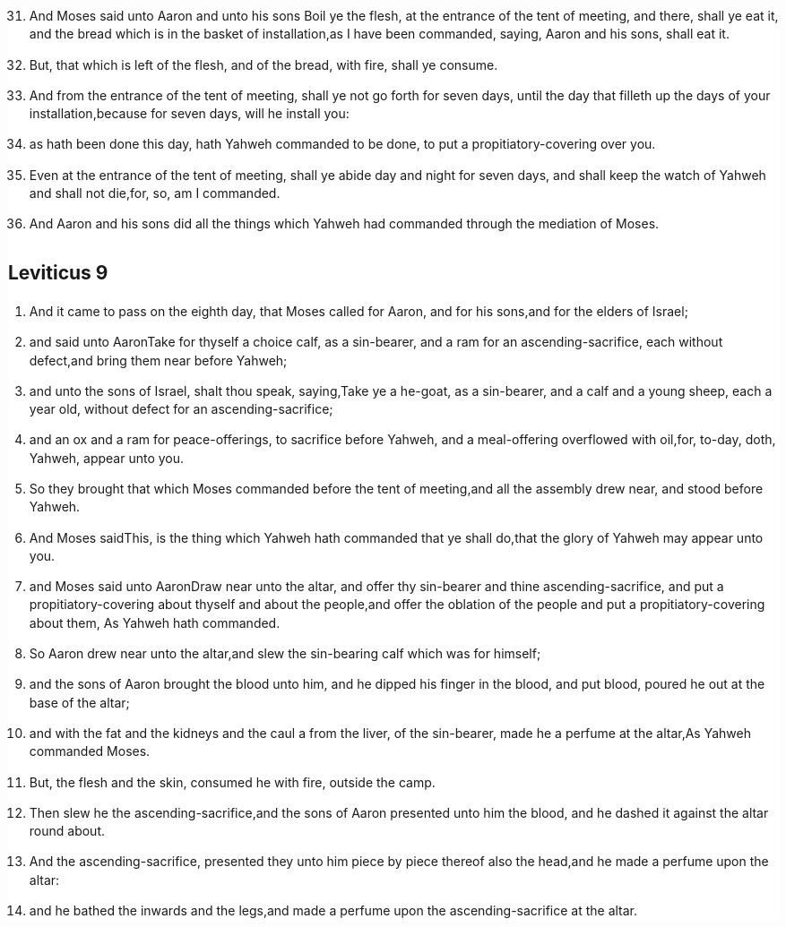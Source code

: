 31. And Moses said unto Aaron and unto his sons Boil ye the flesh, at the entrance of the tent of meeting, and there, shall ye eat it, and the bread which is in the basket of installation,as I have been commanded, saying, Aaron and his sons, shall eat it.

32. But, that which is left of the flesh, and of the bread, with fire, shall ye consume.

33. And from the entrance of the tent of meeting, shall ye not go forth for seven days, until the day that filleth up the days of your installation,because for seven days, will he install you:

34. as hath been done this day,   hath Yahweh commanded to be done, to put a propitiatory-covering over you.

35. Even at the entrance of the tent of meeting, shall ye abide day and night for seven days, and shall keep the watch of Yahweh and shall not die,for, so, am I commanded.

36. And Aaron and his sons did all the things which Yahweh had commanded through the mediation of Moses.

## Leviticus 9

1. And it came to pass on the eighth day, that Moses called for Aaron, and for his sons,and for the elders of Israel;

2. and said unto AaronTake for thyself a choice calf, as a sin-bearer, and a ram for an ascending-sacrifice, each without defect,and bring them near before Yahweh;

3. and unto the sons of Israel, shalt thou speak, saying,Take ye a he-goat, as a sin-bearer, and a calf and a young sheep, each a year old, without defect for an ascending-sacrifice;

4. and an ox and a ram for peace-offerings, to sacrifice before Yahweh, and a meal-offering overflowed with oil,for, to-day, doth, Yahweh, appear unto you.

5. So they brought that which Moses commanded before the tent of meeting,and all the assembly drew near, and stood before Yahweh.

6. And Moses saidThis, is the thing which Yahweh hath commanded that ye shall do,that the glory of Yahweh may appear unto you.

7. and Moses said unto AaronDraw near unto the altar, and offer thy sin-bearer and thine ascending-sacrifice, and put a propitiatory-covering about thyself and about the people,and offer the oblation of the people and put a propitiatory-covering about them, As Yahweh hath commanded.

8. So Aaron drew near unto the altar,and slew the sin-bearing calf which was for himself;

9. and the sons of Aaron brought the blood unto him, and he dipped his finger in the blood, and put   blood, poured he out at the base of the altar;

10. and with the fat and the kidneys and the caul a from the liver, of the sin-bearer, made he a perfume at the altar,As Yahweh commanded Moses.

11. But, the flesh and the skin, consumed he with fire, outside the camp.

12. Then slew he the ascending-sacrifice,and the sons of Aaron presented unto him the blood, and he dashed it against the altar round about.

13. And the ascending-sacrifice, presented they unto him piece by piece thereof also the head,and he made a perfume upon the altar:

14. and he bathed the inwards and the legs,and made a perfume upon the ascending-sacrifice at the altar.
